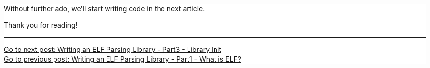 Without further ado, we'll start writing code in the next article.

Thank you for reading!

------------------------------------------------------------

[Go to next post: Writing an ELF Parsing Library - Part3 - Library Init](/write/your/own/xxxx/2019/11/15/writing-an-elf-parsing-library-part3-library-init.html)                    
[Go to previous post: Writing an ELF Parsing Library - Part1 - What is ELF?](/write/your/own/xxxx/2019/11/15/writing-an-elf-parsing-library-part1-what-is-elf.html)                    
